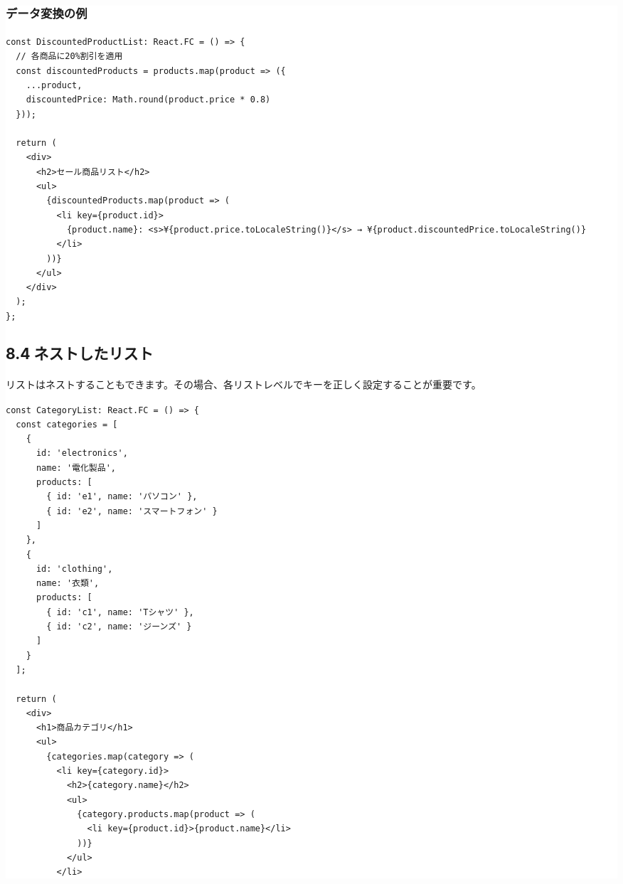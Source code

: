 ### データ変換の例

```tsx
const DiscountedProductList: React.FC = () => {
  // 各商品に20%割引を適用
  const discountedProducts = products.map(product => ({
    ...product,
    discountedPrice: Math.round(product.price * 0.8)
  }));
  
  return (
    <div>
      <h2>セール商品リスト</h2>
      <ul>
        {discountedProducts.map(product => (
          <li key={product.id}>
            {product.name}: <s>¥{product.price.toLocaleString()}</s> → ¥{product.discountedPrice.toLocaleString()}
          </li>
        ))}
      </ul>
    </div>
  );
};
```

## 8.4 ネストしたリスト

リストはネストすることもできます。その場合、各リストレベルでキーを正しく設定することが重要です。

```tsx
const CategoryList: React.FC = () => {
  const categories = [
    { 
      id: 'electronics', 
      name: '電化製品', 
      products: [
        { id: 'e1', name: 'パソコン' },
        { id: 'e2', name: 'スマートフォン' }
      ]
    },
    { 
      id: 'clothing', 
      name: '衣類', 
      products: [
        { id: 'c1', name: 'Tシャツ' },
        { id: 'c2', name: 'ジーンズ' }
      ]
    }
  ];

  return (
    <div>
      <h1>商品カテゴリ</h1>
      <ul>
        {categories.map(category => (
          <li key={category.id}>
            <h2>{category.name}</h2>
            <ul>
              {category.products.map(product => (
                <li key={product.id}>{product.name}</li>
              ))}
            </ul>
          </li>
```
